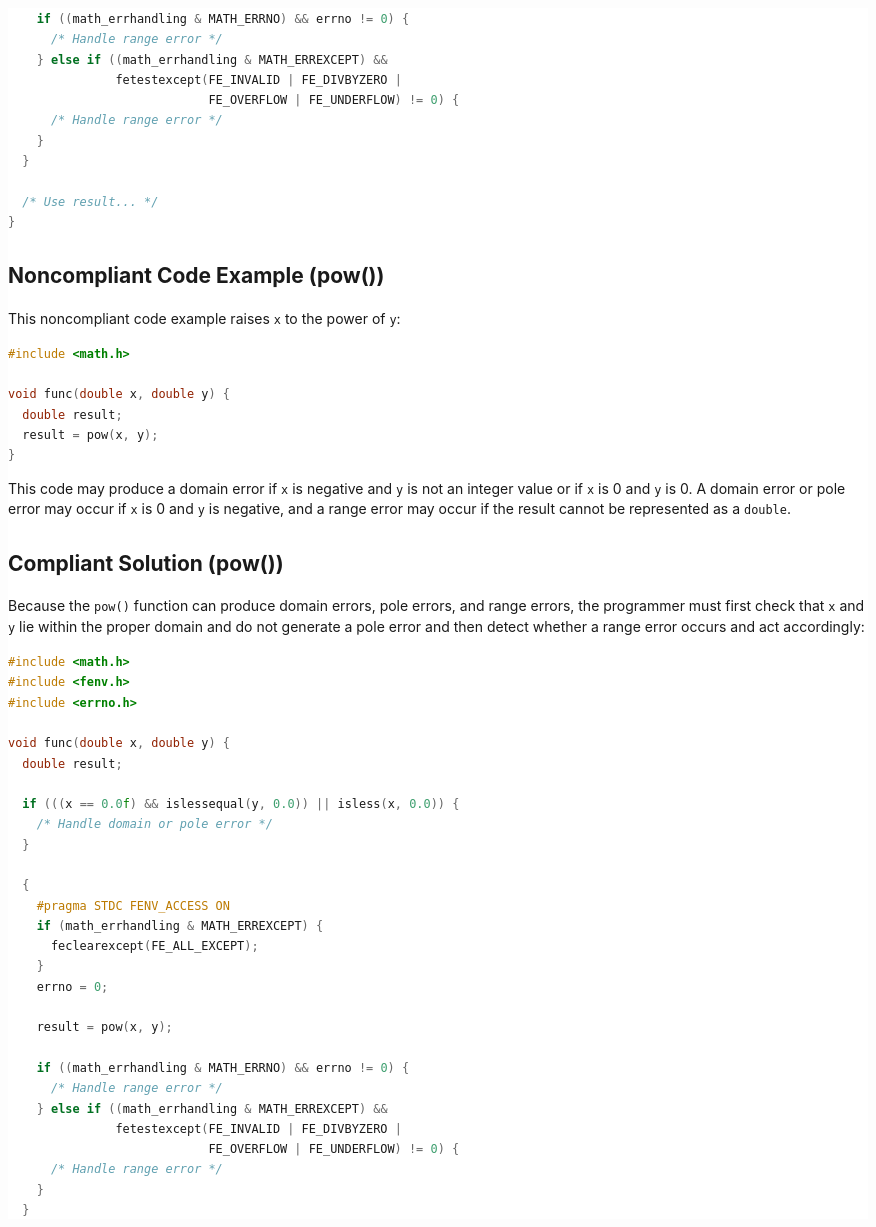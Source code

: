```cpp
    if ((math_errhandling & MATH_ERRNO) && errno != 0) {
      /* Handle range error */
    } else if ((math_errhandling & MATH_ERREXCEPT) &&
               fetestexcept(FE_INVALID | FE_DIVBYZERO |
                            FE_OVERFLOW | FE_UNDERFLOW) != 0) {
      /* Handle range error */
    }
  }
 
  /* Use result... */
}
```

## Noncompliant Code Example (pow())

This noncompliant code example raises `x` to the power of `y`:

```cpp
#include <math.h>
 
void func(double x, double y) {
  double result;
  result = pow(x, y);
}
```
This code may produce a domain error if `x` is negative and `y` is not an integer value or if `x` is 0 and `y` is 0. A domain error or pole error may occur if `x` is 0 and `y` is negative, and a range error may occur if the result cannot be represented as a `double`.

## Compliant Solution (pow())

Because the `pow()` function can produce domain errors, pole errors, and range errors, the programmer must first check that `x` and `y` lie within the proper domain and do not generate a pole error and then detect whether a range error occurs and act accordingly:

```cpp
#include <math.h>
#include <fenv.h>
#include <errno.h>
 
void func(double x, double y) {
  double result;

  if (((x == 0.0f) && islessequal(y, 0.0)) || isless(x, 0.0)) {
    /* Handle domain or pole error */
  }

  {
    #pragma STDC FENV_ACCESS ON
    if (math_errhandling & MATH_ERREXCEPT) {
      feclearexcept(FE_ALL_EXCEPT);
    }
    errno = 0;

    result = pow(x, y);
 
    if ((math_errhandling & MATH_ERRNO) && errno != 0) {
      /* Handle range error */
    } else if ((math_errhandling & MATH_ERREXCEPT) &&
               fetestexcept(FE_INVALID | FE_DIVBYZERO |
                            FE_OVERFLOW | FE_UNDERFLOW) != 0) {
      /* Handle range error */
    }
  }
```
